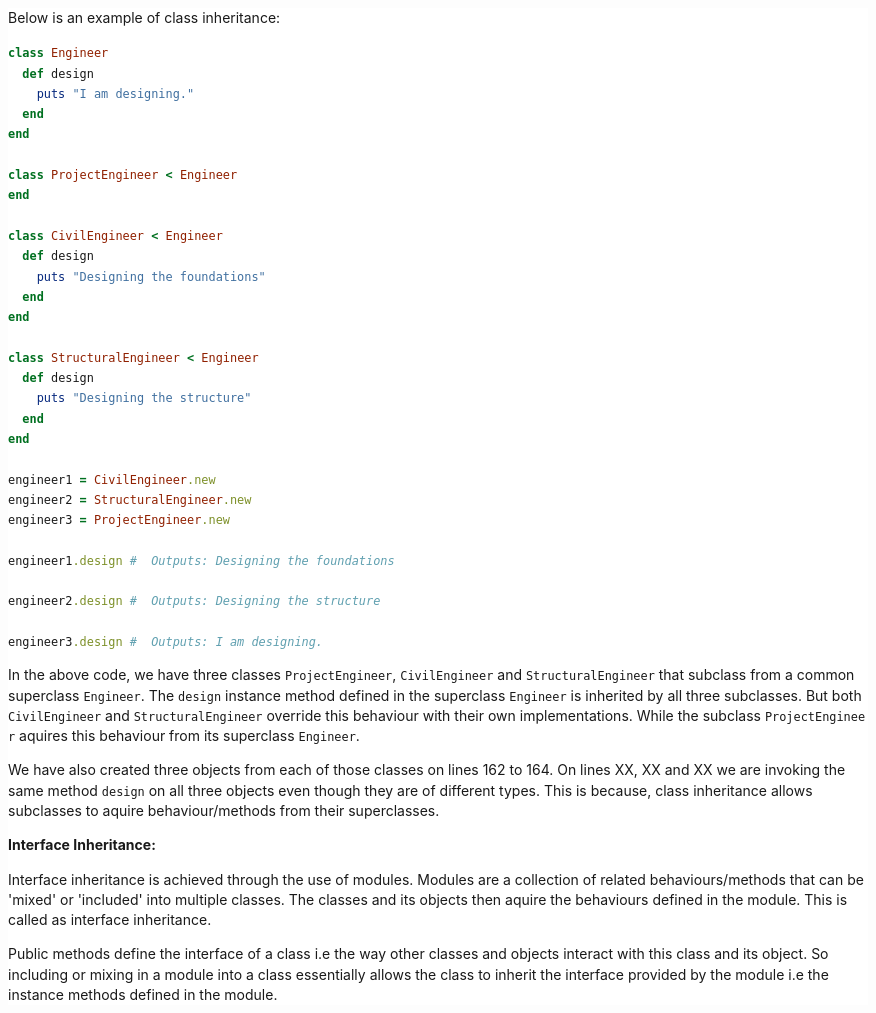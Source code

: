 Below is an example of class inheritance:

```ruby
class Engineer
  def design
    puts "I am designing."
  end
end

class ProjectEngineer < Engineer
end

class CivilEngineer < Engineer
  def design
    puts "Designing the foundations"
  end
end

class StructuralEngineer < Engineer
  def design
    puts "Designing the structure"
  end
end

engineer1 = CivilEngineer.new
engineer2 = StructuralEngineer.new
engineer3 = ProjectEngineer.new

engineer1.design #  Outputs: Designing the foundations

engineer2.design #  Outputs: Designing the structure

engineer3.design #  Outputs: I am designing.
```

In the above code, we have three classes `ProjectEngineer`, `CivilEngineer` and `StructuralEngineer` that subclass from a common superclass `Engineer`. The `design` instance method defined in the superclass `Engineer` is inherited by all three subclasses. But both `CivilEngineer` and `StructuralEngineer`  override this behaviour with their own implementations. While the subclass `ProjectEngineer` aquires this behaviour from its superclass `Engineer`.

We have also created three objects from each of those classes on lines 162 to 164. On lines XX, XX and XX we are invoking the same method `design` on all three objects even though they are of different types. This is because, class inheritance allows subclasses to aquire behaviour/methods from their superclasses.

**Interface Inheritance:**

Interface inheritance is achieved through the use of modules. Modules are a collection of related behaviours/methods that can be 'mixed' or 'included' into multiple classes. The classes and its objects then aquire the behaviours defined in the module. This is called as interface inheritance.

Public methods define the interface of a class i.e the way other classes and objects interact with this class and its object. So including or mixing in a module into a class essentially allows the class to inherit the interface provided by the module i.e the instance methods defined in the module.
